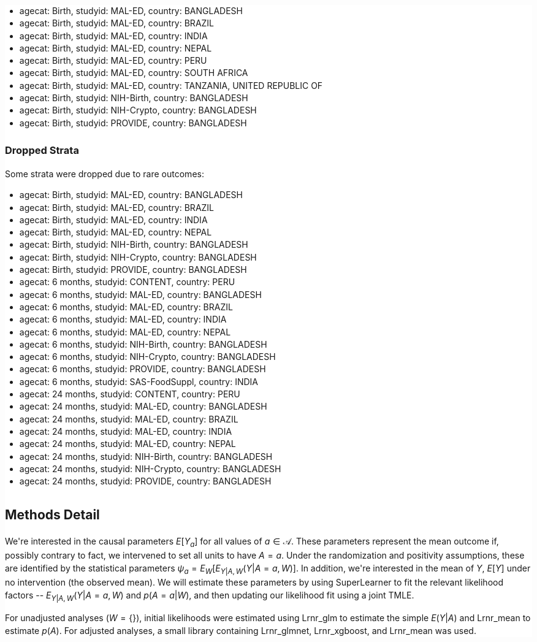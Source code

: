 * agecat: Birth, studyid: MAL-ED, country: BANGLADESH
* agecat: Birth, studyid: MAL-ED, country: BRAZIL
* agecat: Birth, studyid: MAL-ED, country: INDIA
* agecat: Birth, studyid: MAL-ED, country: NEPAL
* agecat: Birth, studyid: MAL-ED, country: PERU
* agecat: Birth, studyid: MAL-ED, country: SOUTH AFRICA
* agecat: Birth, studyid: MAL-ED, country: TANZANIA, UNITED REPUBLIC OF
* agecat: Birth, studyid: NIH-Birth, country: BANGLADESH
* agecat: Birth, studyid: NIH-Crypto, country: BANGLADESH
* agecat: Birth, studyid: PROVIDE, country: BANGLADESH

### Dropped Strata

Some strata were dropped due to rare outcomes:

* agecat: Birth, studyid: MAL-ED, country: BANGLADESH
* agecat: Birth, studyid: MAL-ED, country: BRAZIL
* agecat: Birth, studyid: MAL-ED, country: INDIA
* agecat: Birth, studyid: MAL-ED, country: NEPAL
* agecat: Birth, studyid: NIH-Birth, country: BANGLADESH
* agecat: Birth, studyid: NIH-Crypto, country: BANGLADESH
* agecat: Birth, studyid: PROVIDE, country: BANGLADESH
* agecat: 6 months, studyid: CONTENT, country: PERU
* agecat: 6 months, studyid: MAL-ED, country: BANGLADESH
* agecat: 6 months, studyid: MAL-ED, country: BRAZIL
* agecat: 6 months, studyid: MAL-ED, country: INDIA
* agecat: 6 months, studyid: MAL-ED, country: NEPAL
* agecat: 6 months, studyid: NIH-Birth, country: BANGLADESH
* agecat: 6 months, studyid: NIH-Crypto, country: BANGLADESH
* agecat: 6 months, studyid: PROVIDE, country: BANGLADESH
* agecat: 6 months, studyid: SAS-FoodSuppl, country: INDIA
* agecat: 24 months, studyid: CONTENT, country: PERU
* agecat: 24 months, studyid: MAL-ED, country: BANGLADESH
* agecat: 24 months, studyid: MAL-ED, country: BRAZIL
* agecat: 24 months, studyid: MAL-ED, country: INDIA
* agecat: 24 months, studyid: MAL-ED, country: NEPAL
* agecat: 24 months, studyid: NIH-Birth, country: BANGLADESH
* agecat: 24 months, studyid: NIH-Crypto, country: BANGLADESH
* agecat: 24 months, studyid: PROVIDE, country: BANGLADESH

## Methods Detail

We're interested in the causal parameters $E[Y_a]$ for all values of $a \in \mathcal{A}$. These parameters represent the mean outcome if, possibly contrary to fact, we intervened to set all units to have $A=a$. Under the randomization and positivity assumptions, these are identified by the statistical parameters $\psi_a=E_W[E_{Y|A,W}(Y|A=a,W)]$.  In addition, we're interested in the mean of $Y$, $E[Y]$ under no intervention (the observed mean). We will estimate these parameters by using SuperLearner to fit the relevant likelihood factors -- $E_{Y|A,W}(Y|A=a,W)$ and $p(A=a|W)$, and then updating our likelihood fit using a joint TMLE.

For unadjusted analyses ($W=\{\}$), initial likelihoods were estimated using Lrnr_glm to estimate the simple $E(Y|A)$ and Lrnr_mean to estimate $p(A)$. For adjusted analyses, a small library containing Lrnr_glmnet, Lrnr_xgboost, and Lrnr_mean was used.

